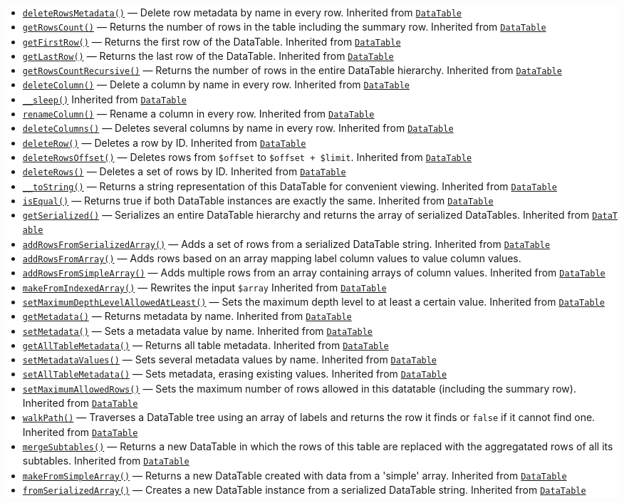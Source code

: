 - [`deleteRowsMetadata()`](#deleterowsmetadata) &mdash; Delete row metadata by name in every row. Inherited from [`DataTable`](../../Piwik/DataTable.md)
- [`getRowsCount()`](#getrowscount) &mdash; Returns the number of rows in the table including the summary row. Inherited from [`DataTable`](../../Piwik/DataTable.md)
- [`getFirstRow()`](#getfirstrow) &mdash; Returns the first row of the DataTable. Inherited from [`DataTable`](../../Piwik/DataTable.md)
- [`getLastRow()`](#getlastrow) &mdash; Returns the last row of the DataTable. Inherited from [`DataTable`](../../Piwik/DataTable.md)
- [`getRowsCountRecursive()`](#getrowscountrecursive) &mdash; Returns the number of rows in the entire DataTable hierarchy. Inherited from [`DataTable`](../../Piwik/DataTable.md)
- [`deleteColumn()`](#deletecolumn) &mdash; Delete a column by name in every row. Inherited from [`DataTable`](../../Piwik/DataTable.md)
- [`__sleep()`](#__sleep) Inherited from [`DataTable`](../../Piwik/DataTable.md)
- [`renameColumn()`](#renamecolumn) &mdash; Rename a column in every row. Inherited from [`DataTable`](../../Piwik/DataTable.md)
- [`deleteColumns()`](#deletecolumns) &mdash; Deletes several columns by name in every row. Inherited from [`DataTable`](../../Piwik/DataTable.md)
- [`deleteRow()`](#deleterow) &mdash; Deletes a row by ID. Inherited from [`DataTable`](../../Piwik/DataTable.md)
- [`deleteRowsOffset()`](#deleterowsoffset) &mdash; Deletes rows from `$offset` to `$offset + $limit`. Inherited from [`DataTable`](../../Piwik/DataTable.md)
- [`deleteRows()`](#deleterows) &mdash; Deletes a set of rows by ID. Inherited from [`DataTable`](../../Piwik/DataTable.md)
- [`__toString()`](#__tostring) &mdash; Returns a string representation of this DataTable for convenient viewing. Inherited from [`DataTable`](../../Piwik/DataTable.md)
- [`isEqual()`](#isequal) &mdash; Returns true if both DataTable instances are exactly the same. Inherited from [`DataTable`](../../Piwik/DataTable.md)
- [`getSerialized()`](#getserialized) &mdash; Serializes an entire DataTable hierarchy and returns the array of serialized DataTables. Inherited from [`DataTable`](../../Piwik/DataTable.md)
- [`addRowsFromSerializedArray()`](#addrowsfromserializedarray) &mdash; Adds a set of rows from a serialized DataTable string. Inherited from [`DataTable`](../../Piwik/DataTable.md)
- [`addRowsFromArray()`](#addrowsfromarray) &mdash; Adds rows based on an array mapping label column values to value column values.
- [`addRowsFromSimpleArray()`](#addrowsfromsimplearray) &mdash; Adds multiple rows from an array containing arrays of column values. Inherited from [`DataTable`](../../Piwik/DataTable.md)
- [`makeFromIndexedArray()`](#makefromindexedarray) &mdash; Rewrites the input `$array` Inherited from [`DataTable`](../../Piwik/DataTable.md)
- [`setMaximumDepthLevelAllowedAtLeast()`](#setmaximumdepthlevelallowedatleast) &mdash; Sets the maximum depth level to at least a certain value. Inherited from [`DataTable`](../../Piwik/DataTable.md)
- [`getMetadata()`](#getmetadata) &mdash; Returns metadata by name. Inherited from [`DataTable`](../../Piwik/DataTable.md)
- [`setMetadata()`](#setmetadata) &mdash; Sets a metadata value by name. Inherited from [`DataTable`](../../Piwik/DataTable.md)
- [`getAllTableMetadata()`](#getalltablemetadata) &mdash; Returns all table metadata. Inherited from [`DataTable`](../../Piwik/DataTable.md)
- [`setMetadataValues()`](#setmetadatavalues) &mdash; Sets several metadata values by name. Inherited from [`DataTable`](../../Piwik/DataTable.md)
- [`setAllTableMetadata()`](#setalltablemetadata) &mdash; Sets metadata, erasing existing values. Inherited from [`DataTable`](../../Piwik/DataTable.md)
- [`setMaximumAllowedRows()`](#setmaximumallowedrows) &mdash; Sets the maximum number of rows allowed in this datatable (including the summary row). Inherited from [`DataTable`](../../Piwik/DataTable.md)
- [`walkPath()`](#walkpath) &mdash; Traverses a DataTable tree using an array of labels and returns the row it finds or `false` if it cannot find one. Inherited from [`DataTable`](../../Piwik/DataTable.md)
- [`mergeSubtables()`](#mergesubtables) &mdash; Returns a new DataTable in which the rows of this table are replaced with the aggregatated rows of all its subtables. Inherited from [`DataTable`](../../Piwik/DataTable.md)
- [`makeFromSimpleArray()`](#makefromsimplearray) &mdash; Returns a new DataTable created with data from a 'simple' array. Inherited from [`DataTable`](../../Piwik/DataTable.md)
- [`fromSerializedArray()`](#fromserializedarray) &mdash; Creates a new DataTable instance from a serialized DataTable string. Inherited from [`DataTable`](../../Piwik/DataTable.md)